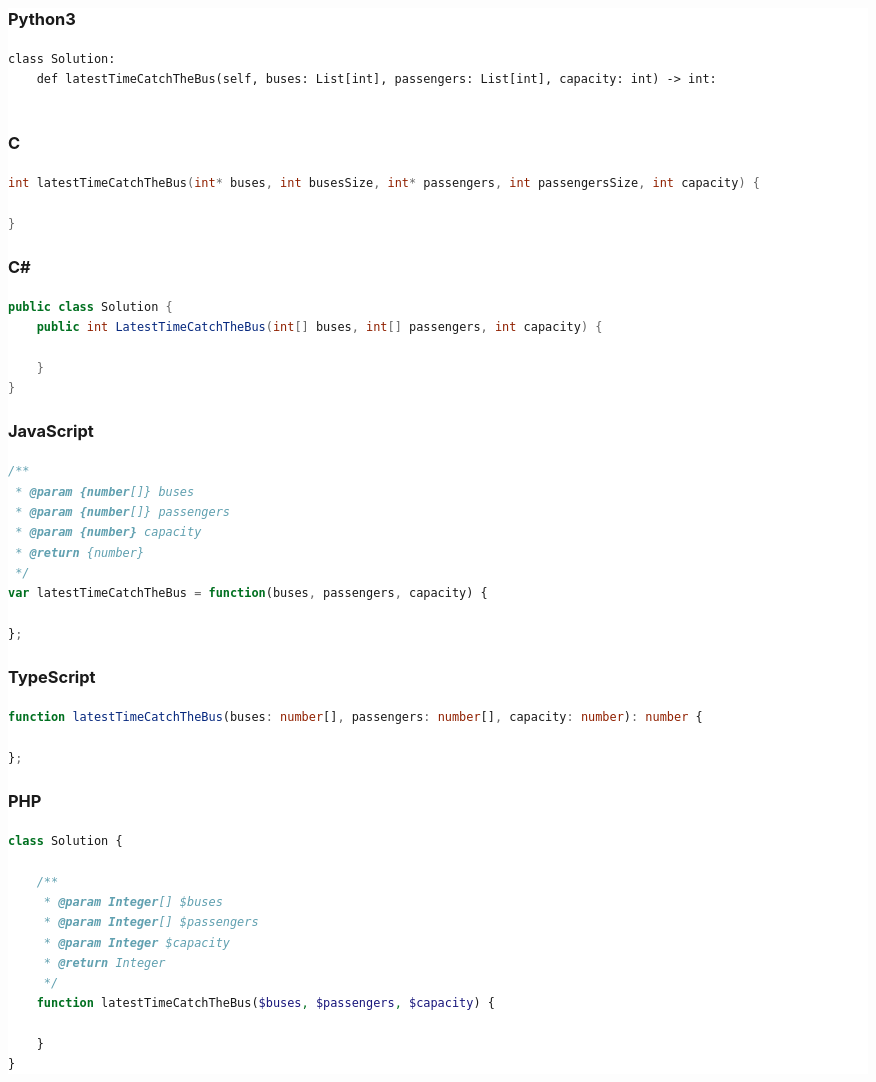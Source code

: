 ### Python3

```python3
class Solution:
    def latestTimeCatchTheBus(self, buses: List[int], passengers: List[int], capacity: int) -> int:
        
```

### C

```c
int latestTimeCatchTheBus(int* buses, int busesSize, int* passengers, int passengersSize, int capacity) {
    
}
```

### C#

```csharp
public class Solution {
    public int LatestTimeCatchTheBus(int[] buses, int[] passengers, int capacity) {
        
    }
}
```

### JavaScript

```javascript
/**
 * @param {number[]} buses
 * @param {number[]} passengers
 * @param {number} capacity
 * @return {number}
 */
var latestTimeCatchTheBus = function(buses, passengers, capacity) {
    
};
```

### TypeScript

```typescript
function latestTimeCatchTheBus(buses: number[], passengers: number[], capacity: number): number {
    
};
```

### PHP

```php
class Solution {

    /**
     * @param Integer[] $buses
     * @param Integer[] $passengers
     * @param Integer $capacity
     * @return Integer
     */
    function latestTimeCatchTheBus($buses, $passengers, $capacity) {
        
    }
}
```
